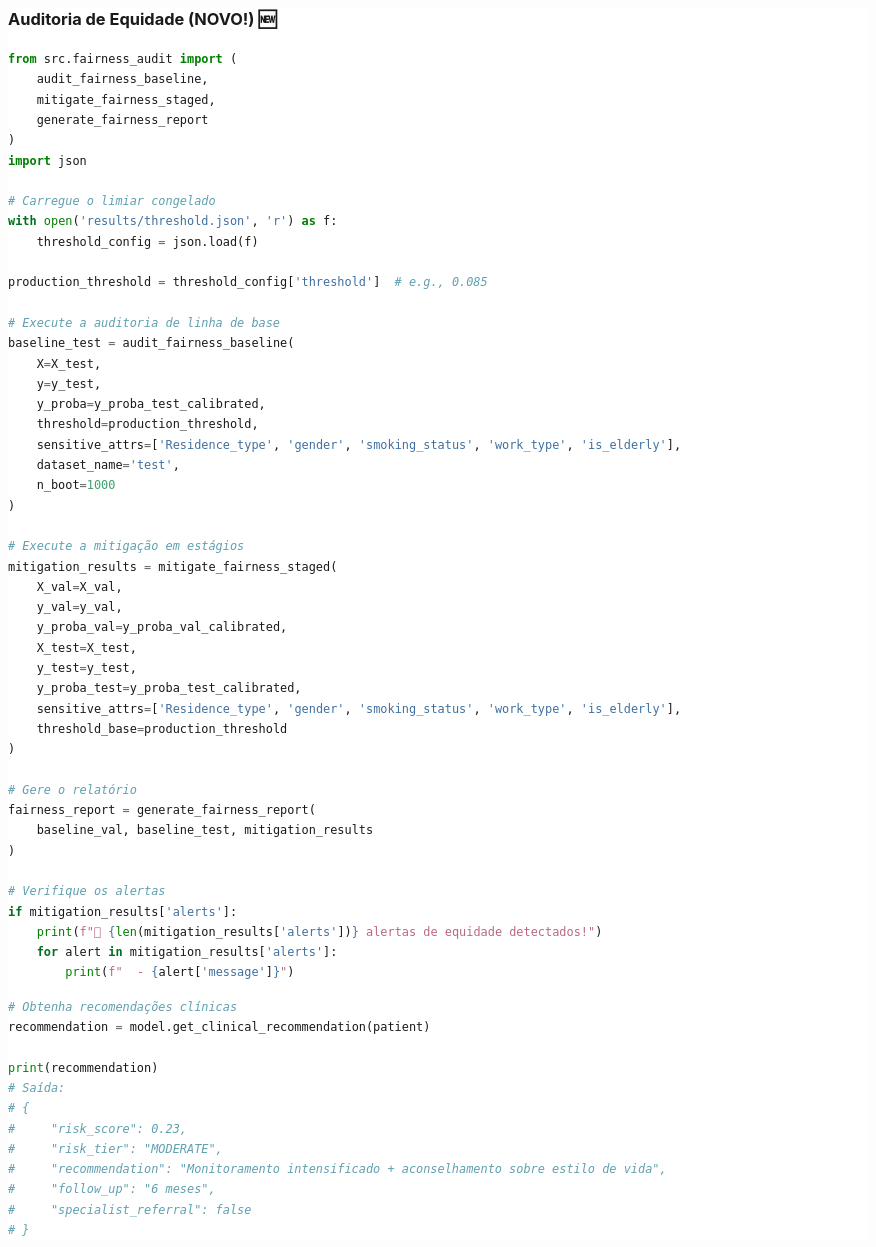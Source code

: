 ### Auditoria de Equidade (NOVO!) 🆕

```python
from src.fairness_audit import (
    audit_fairness_baseline,
    mitigate_fairness_staged,
    generate_fairness_report
)
import json

# Carregue o limiar congelado
with open('results/threshold.json', 'r') as f:
    threshold_config = json.load(f)
    
production_threshold = threshold_config['threshold']  # e.g., 0.085

# Execute a auditoria de linha de base
baseline_test = audit_fairness_baseline(
    X=X_test,
    y=y_test,
    y_proba=y_proba_test_calibrated,
    threshold=production_threshold,
    sensitive_attrs=['Residence_type', 'gender', 'smoking_status', 'work_type', 'is_elderly'],
    dataset_name='test',
    n_boot=1000
)

# Execute a mitigação em estágios
mitigation_results = mitigate_fairness_staged(
    X_val=X_val,
    y_val=y_val,
    y_proba_val=y_proba_val_calibrated,
    X_test=X_test,
    y_test=y_test,
    y_proba_test=y_proba_test_calibrated,
    sensitive_attrs=['Residence_type', 'gender', 'smoking_status', 'work_type', 'is_elderly'],
    threshold_base=production_threshold
)

# Gere o relatório
fairness_report = generate_fairness_report(
    baseline_val, baseline_test, mitigation_results
)

# Verifique os alertas
if mitigation_results['alerts']:
    print(f"🚨 {len(mitigation_results['alerts'])} alertas de equidade detectados!")
    for alert in mitigation_results['alerts']:
        print(f"  - {alert['message']}")
```

```python
# Obtenha recomendações clínicas
recommendation = model.get_clinical_recommendation(patient)

print(recommendation)
# Saída:
# {
#     "risk_score": 0.23,
#     "risk_tier": "MODERATE", 
#     "recommendation": "Monitoramento intensificado + aconselhamento sobre estilo de vida",
#     "follow_up": "6 meses",
#     "specialist_referral": false
# }
```